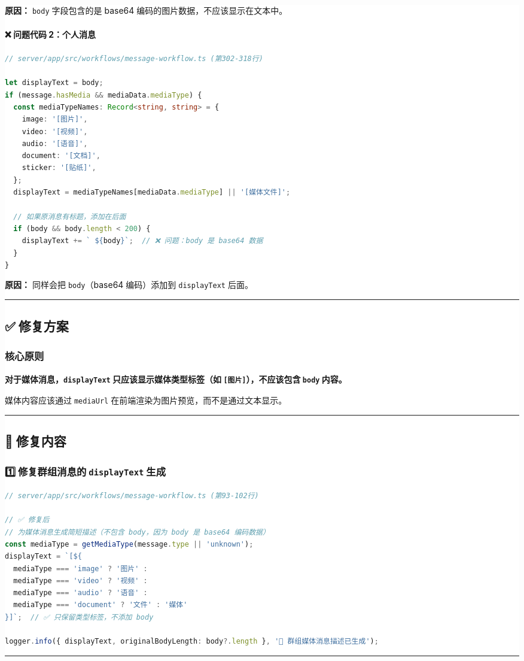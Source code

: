 **原因：** `body` 字段包含的是 base64 编码的图片数据，不应该显示在文本中。

#### ❌ 问题代码 2：个人消息

```typescript
// server/app/src/workflows/message-workflow.ts (第302-318行)

let displayText = body;
if (message.hasMedia && mediaData.mediaType) {
  const mediaTypeNames: Record<string, string> = {
    image: '[图片]',
    video: '[视频]',
    audio: '[语音]',
    document: '[文档]',
    sticker: '[贴纸]',
  };
  displayText = mediaTypeNames[mediaData.mediaType] || '[媒体文件]';
  
  // 如果原消息有标题，添加在后面
  if (body && body.length < 200) {
    displayText += ` ${body}`;  // ❌ 问题：body 是 base64 数据
  }
}
```

**原因：** 同样会把 `body`（base64 编码）添加到 `displayText` 后面。

---

## ✅ 修复方案

### 核心原则
**对于媒体消息，`displayText` 只应该显示媒体类型标签（如 `[图片]`），不应该包含 `body` 内容。**

媒体内容应该通过 `mediaUrl` 在前端渲染为图片预览，而不是通过文本显示。

---

## 🔧 修复内容

### 1️⃣ 修复群组消息的 `displayText` 生成

```typescript
// server/app/src/workflows/message-workflow.ts (第93-102行)

// ✅ 修复后
// 为媒体消息生成简短描述（不包含 body，因为 body 是 base64 编码数据）
const mediaType = getMediaType(message.type || 'unknown');
displayText = `[${
  mediaType === 'image' ? '图片' :
  mediaType === 'video' ? '视频' :
  mediaType === 'audio' ? '语音' :
  mediaType === 'document' ? '文件' : '媒体'
}]`;  // ✅ 只保留类型标签，不添加 body

logger.info({ displayText, originalBodyLength: body?.length }, '📝 群组媒体消息描述已生成');
```

---